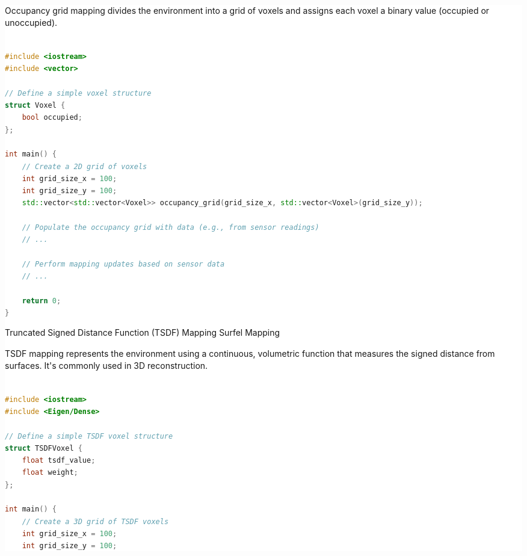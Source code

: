 
</td>

<td>


Occupancy grid mapping divides the environment into a grid of voxels and assigns each voxel a binary value (occupied or unoccupied).

```cpp

#include <iostream>
#include <vector>

// Define a simple voxel structure
struct Voxel {
    bool occupied;
};

int main() {
    // Create a 2D grid of voxels
    int grid_size_x = 100;
    int grid_size_y = 100;
    std::vector<std::vector<Voxel>> occupancy_grid(grid_size_x, std::vector<Voxel>(grid_size_y));

    // Populate the occupancy grid with data (e.g., from sensor readings)
    // ...

    // Perform mapping updates based on sensor data
    // ...

    return 0;
}


```

</td>

</tr>




<tr>
<th>Truncated Signed Distance Function (TSDF) Mapping</th>
<th>Surfel Mapping</th>
</tr>

<tr>
<td>

TSDF mapping represents the environment using a continuous, volumetric function that measures the signed distance from surfaces. It's commonly used in 3D reconstruction.

```cpp

#include <iostream>
#include <Eigen/Dense>

// Define a simple TSDF voxel structure
struct TSDFVoxel {
    float tsdf_value;
    float weight;
};

int main() {
    // Create a 3D grid of TSDF voxels
    int grid_size_x = 100;
    int grid_size_y = 100;
```